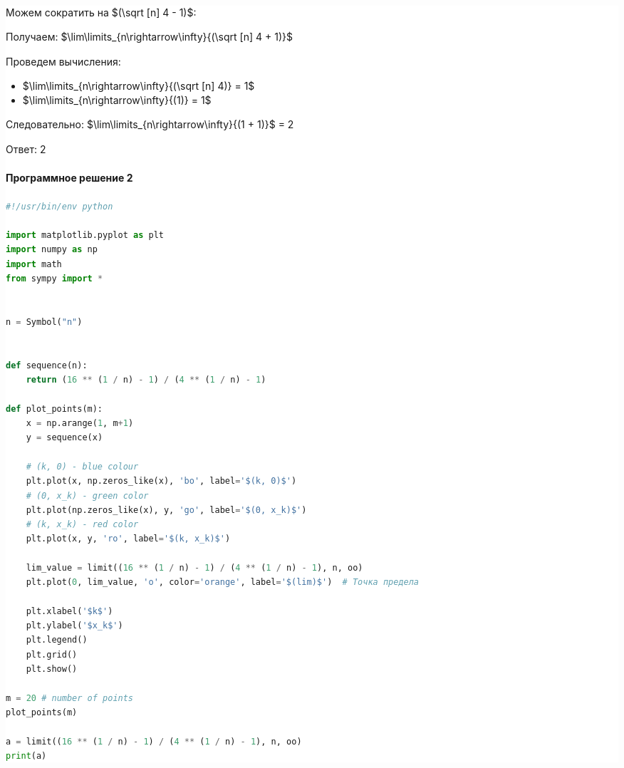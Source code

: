 Можем сократить на $(\sqrt [n] 4 - 1)$:

Получаем: $\lim\limits_{n\rightarrow\infty}{(\sqrt [n] 4 + 1)}$

Проведем вычисления:  

- $\lim\limits_{n\rightarrow\infty}{(\sqrt [n] 4)} = 1$
- $\lim\limits_{n\rightarrow\infty}{(1)} = 1$

Следовательно: $\lim\limits_{n\rightarrow\infty}{(1 + 1)}$ = 2

Ответ: 2

#### Программное решение 2

```python
#!/usr/bin/env python

import matplotlib.pyplot as plt
import numpy as np
import math
from sympy import *


n = Symbol("n")


def sequence(n):
    return (16 ** (1 / n) - 1) / (4 ** (1 / n) - 1)
    
def plot_points(m):
    x = np.arange(1, m+1)
    y = sequence(x)

    # (k, 0) - blue colour
    plt.plot(x, np.zeros_like(x), 'bo', label='$(k, 0)$')
    # (0, x_k) - green color
    plt.plot(np.zeros_like(x), y, 'go', label='$(0, x_k)$')
    # (k, x_k) - red color
    plt.plot(x, y, 'ro', label='$(k, x_k)$')

    lim_value = limit((16 ** (1 / n) - 1) / (4 ** (1 / n) - 1), n, oo)
    plt.plot(0, lim_value, 'o', color='orange', label='$(lim)$')  # Точка предела

    plt.xlabel('$k$')
    plt.ylabel('$x_k$')
    plt.legend()
    plt.grid()
    plt.show()

m = 20 # number of points
plot_points(m)

a = limit((16 ** (1 / n) - 1) / (4 ** (1 / n) - 1), n, oo)
print(a)
```
